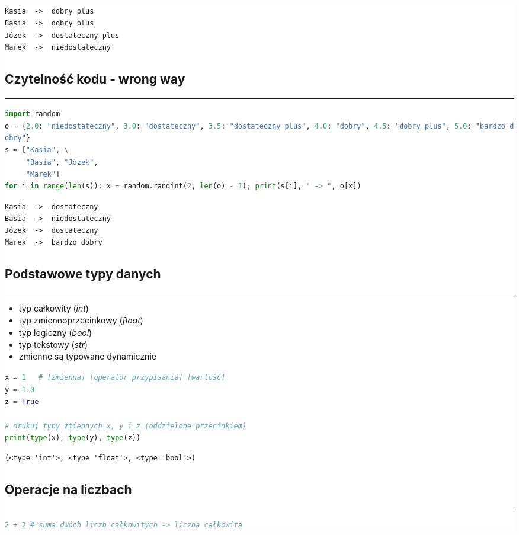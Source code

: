     Kasia  ->  dobry plus
    Basia  ->  dobry plus
    Józek  ->  dostateczny plus
    Marek  ->  niedostateczny


## Czytelność kodu - wrong way

---


```python
import random
o = {2.0: "niedostateczny", 3.0: "dostateczny", 3.5: "dostateczny plus", 4.0: "dobry", 4.5: "dobry plus", 5.0: "bardzo dobry"}
s = ["Kasia", \
     "Basia", "Józek",
     "Marek"]
for i in range(len(s)): x = random.randint(2, len(o) - 1); print(s[i], " -> ", o[x])
```

    Kasia  ->  dostateczny
    Basia  ->  niedostateczny
    Józek  ->  dostateczny
    Marek  ->  bardzo dobry


## Podstawowe typy danych 

---

* typ całkowity (*int*)
* typ zmiennoprzecinkowy (*float*)
* typ logiczny (*bool*)
* typ tekstowy (*str*)
* zmienne są typowane dynamicznie


```python
x = 1   # [zmienna] [operator przypisania] [wartość]
y = 1.0
z = True

# drukuj typy zmiennych x, y i z (oddzielone przecinkiem)
print(type(x), type(y), type(z))
```

    (<type 'int'>, <type 'float'>, <type 'bool'>)


## Operacje na liczbach

---


```python
2 + 2 # suma dwóch liczb całkowitych -> liczba całkowita
```
